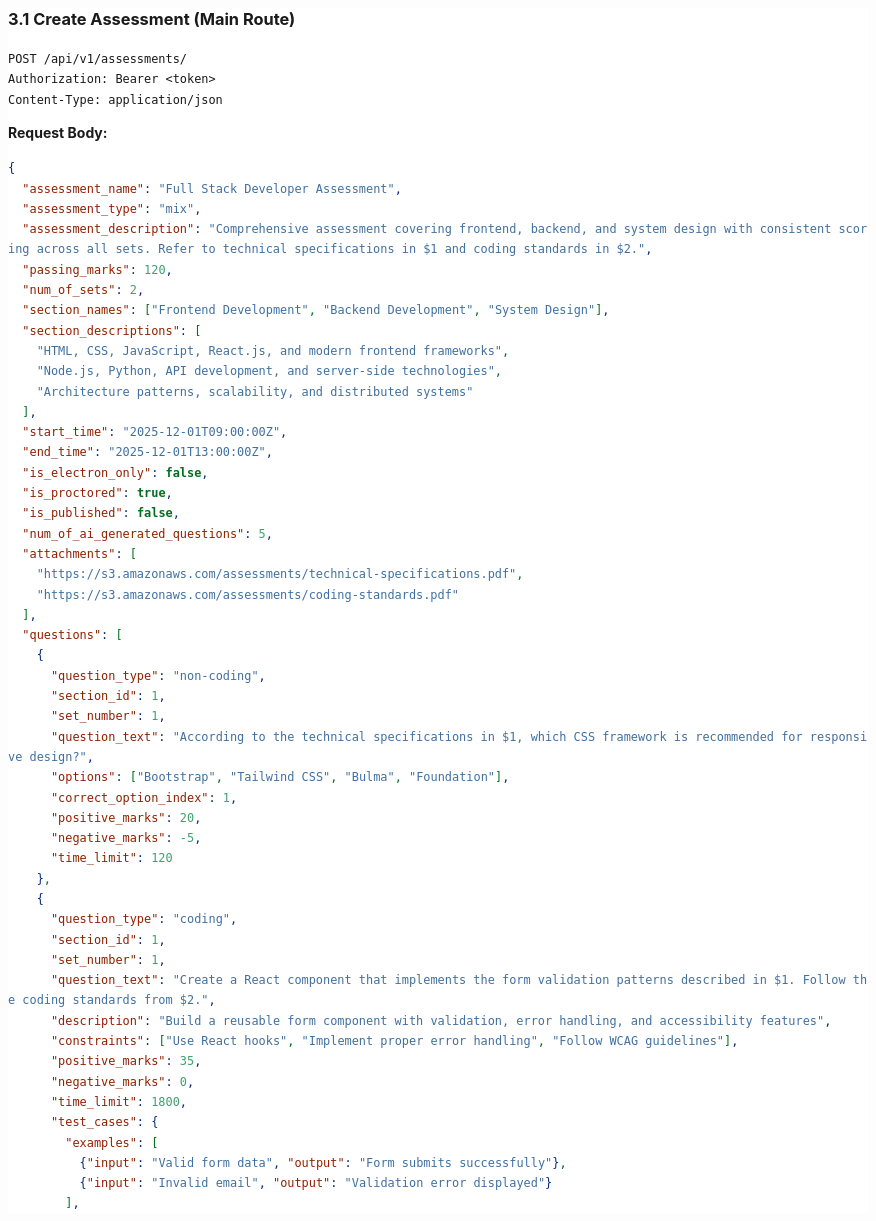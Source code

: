 ### 3.1 Create Assessment (Main Route)
```http
POST /api/v1/assessments/
Authorization: Bearer <token>
Content-Type: application/json
```

**Request Body:**
```json
{
  "assessment_name": "Full Stack Developer Assessment",
  "assessment_type": "mix",
  "assessment_description": "Comprehensive assessment covering frontend, backend, and system design with consistent scoring across all sets. Refer to technical specifications in $1 and coding standards in $2.",
  "passing_marks": 120,
  "num_of_sets": 2,
  "section_names": ["Frontend Development", "Backend Development", "System Design"],
  "section_descriptions": [
    "HTML, CSS, JavaScript, React.js, and modern frontend frameworks",
    "Node.js, Python, API development, and server-side technologies", 
    "Architecture patterns, scalability, and distributed systems"
  ],
  "start_time": "2025-12-01T09:00:00Z",
  "end_time": "2025-12-01T13:00:00Z",
  "is_electron_only": false,
  "is_proctored": true,
  "is_published": false,
  "num_of_ai_generated_questions": 5,
  "attachments": [
    "https://s3.amazonaws.com/assessments/technical-specifications.pdf",
    "https://s3.amazonaws.com/assessments/coding-standards.pdf"
  ],
  "questions": [
    {
      "question_type": "non-coding",
      "section_id": 1,
      "set_number": 1,
      "question_text": "According to the technical specifications in $1, which CSS framework is recommended for responsive design?",
      "options": ["Bootstrap", "Tailwind CSS", "Bulma", "Foundation"],
      "correct_option_index": 1,
      "positive_marks": 20,
      "negative_marks": -5,
      "time_limit": 120
    },
    {
      "question_type": "coding",
      "section_id": 1,
      "set_number": 1,
      "question_text": "Create a React component that implements the form validation patterns described in $1. Follow the coding standards from $2.",
      "description": "Build a reusable form component with validation, error handling, and accessibility features",
      "constraints": ["Use React hooks", "Implement proper error handling", "Follow WCAG guidelines"],
      "positive_marks": 35,
      "negative_marks": 0,
      "time_limit": 1800,
      "test_cases": {
        "examples": [
          {"input": "Valid form data", "output": "Form submits successfully"},
          {"input": "Invalid email", "output": "Validation error displayed"}
        ],
```